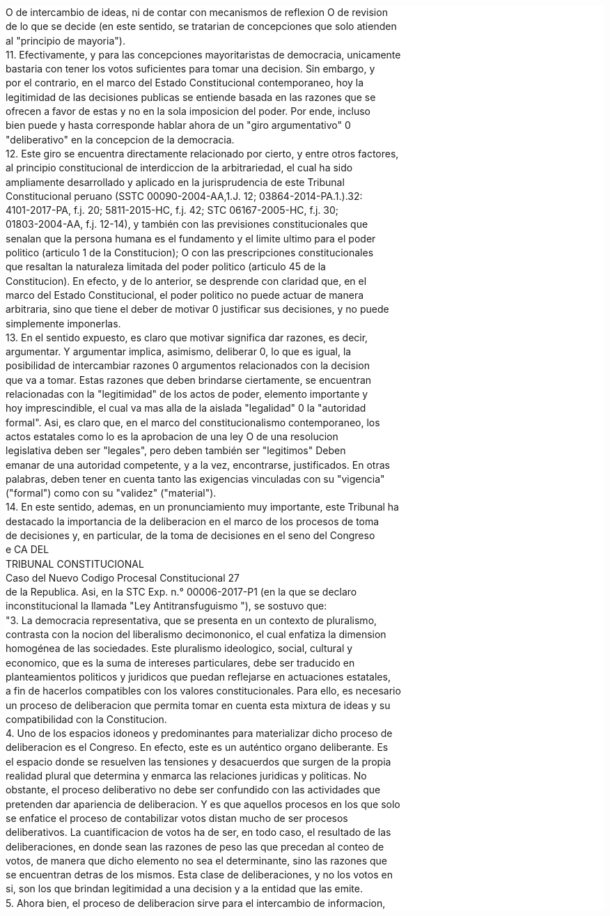 O de intercambio de ideas, ni de contar con mecanismos de reflexion O de revision  
de lo que se decide (en este sentido, se tratarian de concepciones que solo atienden  
al "principio de mayoria").  
11. Efectivamente, y para las concepciones mayoritaristas de democracia, unicamente  
bastaria con tener los votos suficientes para tomar una decision. Sin embargo, y  
por el contrario, en el marco del Estado Constitucional contemporaneo, hoy la  
legitimidad de las decisiones publicas se entiende basada en las razones que se  
ofrecen a favor de estas y no en la sola imposicion del poder. Por ende, incluso  
bien puede y hasta corresponde hablar ahora de un "giro argumentativo" 0  
"deliberativo" en la concepcion de la democracia.  
12. Este giro se encuentra directamente relacionado por cierto, y entre otros factores,  
al principio constitucional de interdiccion de la arbitrariedad, el cual ha sido  
ampliamente desarrollado y aplicado en la jurisprudencia de este Tribunal  
Constitucional peruano (SSTC 00090-2004-AA,1.J. 12; 03864-2014-PA.1.).32:  
4101-2017-PA, f.j. 20; 5811-2015-HC, f.j. 42; STC 06167-2005-HC, f.j. 30;  
01803-2004-AA, f.j. 12-14), y también con las previsiones constitucionales que  
senalan que la persona humana es el fundamento y el limite ultimo para el poder  
politico (articulo 1 de la Constitucion); O con las prescripciones constitucionales  
que resaltan la naturaleza limitada del poder politico (articulo 45 de la  
Constitucion). En efecto, y de lo anterior, se desprende con claridad que, en el  
marco del Estado Constitucional, el poder politico no puede actuar de manera  
arbitraria, sino que tiene el deber de motivar 0 justificar sus decisiones, y no puede  
simplemente imponerlas.  
13. En el sentido expuesto, es claro que motivar significa dar razones, es decir,  
argumentar. Y argumentar implica, asimismo, deliberar 0, lo que es igual, la  
posibilidad de intercambiar razones 0 argumentos relacionados con la decision  
que va a tomar. Estas razones que deben brindarse ciertamente, se encuentran  
relacionadas con la "legitimidad" de los actos de poder, elemento importante y  
hoy imprescindible, el cual va mas alla de la aislada "legalidad" 0 la "autoridad  
formal". Asi, es claro que, en el marco del constitucionalismo contemporaneo, los  
actos estatales como lo es la aprobacion de una ley O de una resolucion  
legislativa deben ser "legales", pero deben también ser "legitimos" Deben  
emanar de una autoridad competente, y a la vez, encontrarse, justificados. En otras  
palabras, deben tener en cuenta tanto las exigencias vinculadas con su "vigencia"  
("formal") como con su "validez" ("material").  
14. En este sentido, ademas, en un pronunciamiento muy importante, este Tribunal ha  
destacado la importancia de la deliberacion en el marco de los procesos de toma  
de decisiones y, en particular, de la toma de decisiones en el seno del Congreso  
e CA DEL  
TRIBUNAL CONSTITUCIONAL  
Caso del Nuevo Codigo Procesal Constitucional 27  
de la Republica. Asi, en la STC Exp. n.° 00006-2017-P1 (en la que se declaro  
inconstitucional la llamada "Ley Antitransfuguismo "), se sostuvo que:  
"3. La democracia representativa, que se presenta en un contexto de pluralismo,  
contrasta con la nocion del liberalismo decimononico, el cual enfatiza la dimension  
homogénea de las sociedades. Este pluralismo ideologico, social, cultural y  
economico, que es la suma de intereses particulares, debe ser traducido en  
planteamientos politicos y juridicos que puedan reflejarse en actuaciones estatales,  
a fin de hacerlos compatibles con los valores constitucionales. Para ello, es necesario  
un proceso de deliberacion que permita tomar en cuenta esta mixtura de ideas y su  
compatibilidad con la Constitucion.  
4. Uno de los espacios idoneos y predominantes para materializar dicho proceso de  
deliberacion es el Congreso. En efecto, este es un auténtico organo deliberante. Es  
el espacio donde se resuelven las tensiones y desacuerdos que surgen de la propia  
realidad plural que determina y enmarca las relaciones juridicas y politicas. No  
obstante, el proceso deliberativo no debe ser confundido con las actividades que  
pretenden dar apariencia de deliberacion. Y es que aquellos procesos en los que solo  
se enfatice el proceso de contabilizar votos distan mucho de ser procesos  
deliberativos. La cuantificacion de votos ha de ser, en todo caso, el resultado de las  
deliberaciones, en donde sean las razones de peso las que precedan al conteo de  
votos, de manera que dicho elemento no sea el determinante, sino las razones que  
se encuentran detras de los mismos. Esta clase de deliberaciones, y no los votos en  
si, son los que brindan legitimidad a una decision y a la entidad que las emite.  
5. Ahora bien, el proceso de deliberacion sirve para el intercambio de informacion,  
